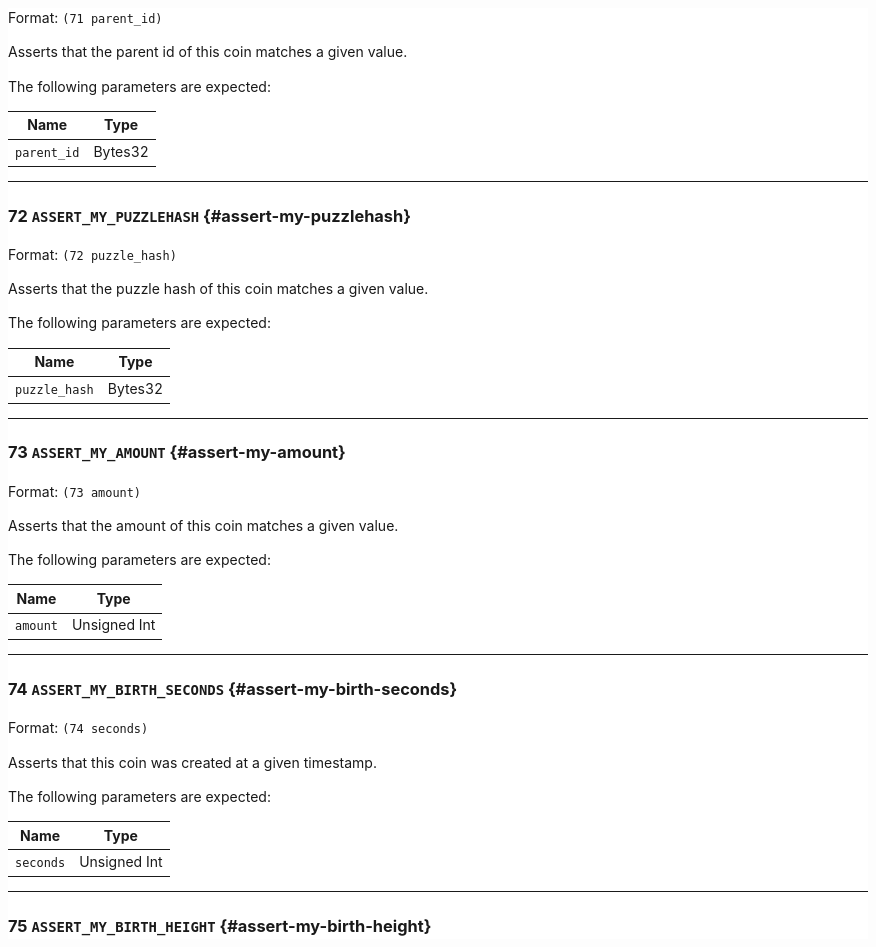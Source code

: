 Format: `(71 parent_id)`

Asserts that the parent id of this coin matches a given value.

The following parameters are expected:

| Name        | Type    |
| ----------- | ------- |
| `parent_id` | Bytes32 |

---

### 72 `ASSERT_MY_PUZZLEHASH` {#assert-my-puzzlehash}

Format: `(72 puzzle_hash)`

Asserts that the puzzle hash of this coin matches a given value.

The following parameters are expected:

| Name          | Type    |
| ------------- | ------- |
| `puzzle_hash` | Bytes32 |

---

### 73 `ASSERT_MY_AMOUNT` {#assert-my-amount}

Format: `(73 amount)`

Asserts that the amount of this coin matches a given value.

The following parameters are expected:

| Name     | Type         |
| -------- | ------------ |
| `amount` | Unsigned Int |

---

### 74 `ASSERT_MY_BIRTH_SECONDS` {#assert-my-birth-seconds}

Format: `(74 seconds)`

Asserts that this coin was created at a given timestamp.

The following parameters are expected:

| Name      | Type         |
| --------- | ------------ |
| `seconds` | Unsigned Int |

---

### 75 `ASSERT_MY_BIRTH_HEIGHT` {#assert-my-birth-height}

